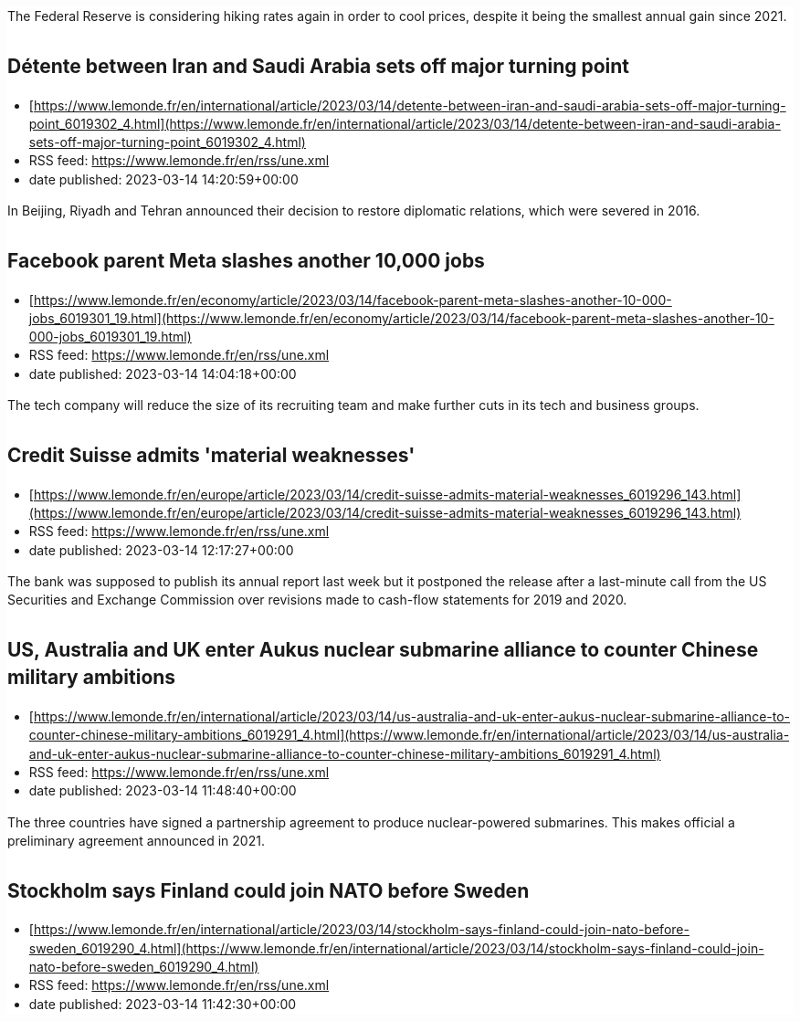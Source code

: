 The Federal Reserve is considering hiking rates again in order to cool prices, despite it being the smallest annual gain since 2021.

## Détente between Iran and Saudi Arabia sets off major turning point
 - [https://www.lemonde.fr/en/international/article/2023/03/14/detente-between-iran-and-saudi-arabia-sets-off-major-turning-point_6019302_4.html](https://www.lemonde.fr/en/international/article/2023/03/14/detente-between-iran-and-saudi-arabia-sets-off-major-turning-point_6019302_4.html)
 - RSS feed: https://www.lemonde.fr/en/rss/une.xml
 - date published: 2023-03-14 14:20:59+00:00

In Beijing, Riyadh and Tehran announced their decision to restore diplomatic relations, which were severed in 2016.

## Facebook parent Meta slashes another 10,000 jobs
 - [https://www.lemonde.fr/en/economy/article/2023/03/14/facebook-parent-meta-slashes-another-10-000-jobs_6019301_19.html](https://www.lemonde.fr/en/economy/article/2023/03/14/facebook-parent-meta-slashes-another-10-000-jobs_6019301_19.html)
 - RSS feed: https://www.lemonde.fr/en/rss/une.xml
 - date published: 2023-03-14 14:04:18+00:00

The tech company will reduce the size of its recruiting team and make further cuts in its tech and business groups.

## Credit Suisse admits 'material weaknesses'
 - [https://www.lemonde.fr/en/europe/article/2023/03/14/credit-suisse-admits-material-weaknesses_6019296_143.html](https://www.lemonde.fr/en/europe/article/2023/03/14/credit-suisse-admits-material-weaknesses_6019296_143.html)
 - RSS feed: https://www.lemonde.fr/en/rss/une.xml
 - date published: 2023-03-14 12:17:27+00:00

The bank was supposed to publish its annual report last week but it postponed the release after a last-minute call from the US Securities and Exchange Commission over revisions made to cash-flow statements for 2019 and 2020.

## US, Australia and UK enter Aukus nuclear submarine alliance to counter Chinese military ambitions
 - [https://www.lemonde.fr/en/international/article/2023/03/14/us-australia-and-uk-enter-aukus-nuclear-submarine-alliance-to-counter-chinese-military-ambitions_6019291_4.html](https://www.lemonde.fr/en/international/article/2023/03/14/us-australia-and-uk-enter-aukus-nuclear-submarine-alliance-to-counter-chinese-military-ambitions_6019291_4.html)
 - RSS feed: https://www.lemonde.fr/en/rss/une.xml
 - date published: 2023-03-14 11:48:40+00:00

The three countries have signed a partnership agreement to produce nuclear-powered submarines. This makes official a preliminary agreement announced in 2021.

## Stockholm says Finland could join NATO before Sweden
 - [https://www.lemonde.fr/en/international/article/2023/03/14/stockholm-says-finland-could-join-nato-before-sweden_6019290_4.html](https://www.lemonde.fr/en/international/article/2023/03/14/stockholm-says-finland-could-join-nato-before-sweden_6019290_4.html)
 - RSS feed: https://www.lemonde.fr/en/rss/une.xml
 - date published: 2023-03-14 11:42:30+00:00
